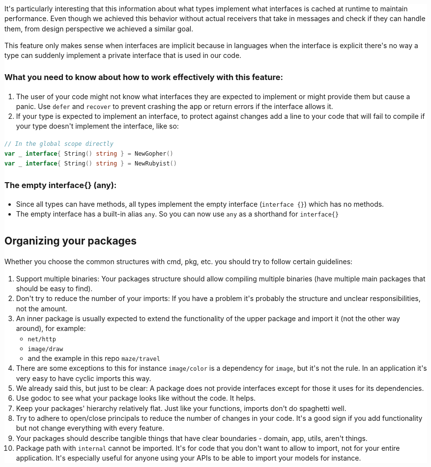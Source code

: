 It's particularly interesting that this information about what types implement what interfaces is cached at runtime to maintain performance. Even though we achieved this behavior without actual receivers that take in messages and check if they can handle them, from design perspective we achieved a similar goal.

This feature only makes sense when interfaces are implicit because in languages when the interface is explicit there's no way a type can suddenly implement a private interface that is used in our code.

### What you need to know about how to work effectively with this feature:
1. The user of your code might not know what interfaces they are expected to implement or might provide them but cause a panic. Use `defer` and `recover` to prevent crashing the app or return errors if the interface allows it.
2. If your type is expected to implement an interface, to protect against changes add a line to your code that will fail to compile if your type doesn't implement the interface, like so:

```go 
// In the global scope directly
var _ interface{ String() string } = NewGopher()
var _ interface{ String() string } = NewRubyist()
```

### The empty interface{} (any):
- Since all types can have methods, all types implement the empty interface (`interface {}`) which has no methods.
- The empty interface has a built-in alias `any`. So you can now use `any` as a shorthand for `interface{}`

## Organizing your packages

Whether you choose the common structures with cmd, pkg, etc. you should try to follow certain guidelines:
1. Support multiple binaries: Your packages structure should allow compiling multiple binaries (have multiple main packages that should be easy to find).
2. Don't try to reduce the number of your imports: If you have a problem it's probably the structure and unclear responsibilities, not the amount.
3. An inner package is usually expected to extend the functionality of the upper package and import it (not the other way around), for example:
   - `net/http`
   - `image/draw`
   - and the example in this repo `maze/travel`
4. There are some exceptions to this for instance `image/color` is a dependency for `image`, but it's not the rule. In an application it's very easy to have cyclic imports this way.   
5. We already said this, but just to be clear: A package does not provide interfaces except for those it uses for its dependencies.
6. Use godoc to see what your package looks like without the code. It helps. 
7. Keep your packages' hierarchy relatively flat. Just like your functions, imports don't do spaghetti well. 
8. Try to adhere to open/close principals to reduce the number of changes in your code. It's a good sign if you add functionality but not change everything with every feature.
9. Your packages should describe tangible things that have clear boundaries - domain, app, utils, aren't things.
10. Package path with `internal` cannot be imported. It's for code that you don't want to allow to import, not for your entire application. It's especially useful for anyone using your APIs to be able to import your models for instance. 
